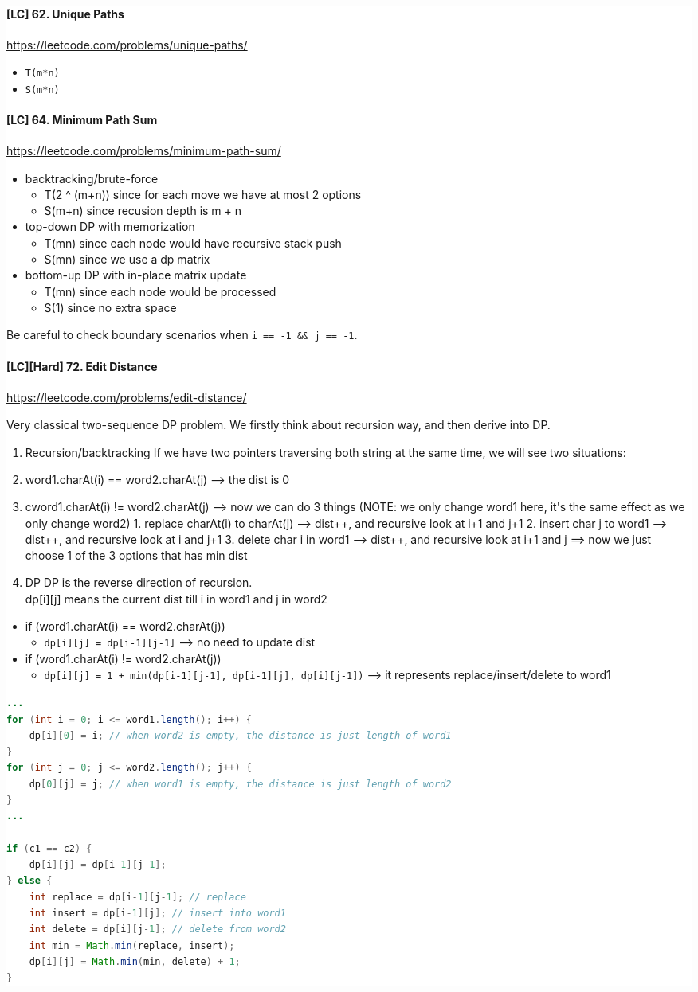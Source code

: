 #### [LC] 62. Unique Paths
https://leetcode.com/problems/unique-paths/

- `T(m*n)`
- `S(m*n)`

#### [LC] 64. Minimum Path Sum
https://leetcode.com/problems/minimum-path-sum/

- backtracking/brute-force
  - T(2 ^ (m+n)) since for each move we have at most 2 options
  - S(m+n) since recusion depth is m + n
- top-down DP with memorization
  - T(mn) since each node would have recursive stack push
  - S(mn) since we use a dp matrix
- bottom-up DP with in-place matrix update
  - T(mn) since each node would be processed
  - S(1) since no extra space


Be careful to check boundary scenarios when `i == -1 && j == -1`.

#### [LC][Hard] 72. Edit Distance
https://leetcode.com/problems/edit-distance/

Very classical two-sequence DP problem. We firstly think about recursion way, and then derive into DP.

1. Recursion/backtracking
If we have two pointers traversing both string at the same time, we will see two situations:  
  1. word1.charAt(i) == word2.charAt(j) --> the dist is 0
  2. cword1.charAt(i) != word2.charAt(j) --> now we can do 3 things (NOTE: we only change word1 here, it's the same effect as we only change word2)
    1. replace charAt(i) to charAt(j) --> dist++, and recursive look at i+1 and j+1
    2. insert char j to word1 --> dist++, and recursive look at i and j+1
    3. delete char i in word1 --> dist++, and recursive look at i+1 and j
    ==> now we just choose 1 of the 3 options that has min dist

2. DP
DP is the reverse direction of recursion.  
dp[i][j] means the current dist till i in word1 and j in word2
- if (word1.charAt(i) == word2.charAt(j)) 
  - `dp[i][j] = dp[i-1][j-1]` --> no need to update dist
- if (word1.charAt(i) != word2.charAt(j)) 
  - `dp[i][j] = 1 + min(dp[i-1][j-1], dp[i-1][j], dp[i][j-1])` --> it represents replace/insert/delete to word1


```java
...
for (int i = 0; i <= word1.length(); i++) {
    dp[i][0] = i; // when word2 is empty, the distance is just length of word1
}
for (int j = 0; j <= word2.length(); j++) {
    dp[0][j] = j; // when word1 is empty, the distance is just length of word2
}
...

if (c1 == c2) {
    dp[i][j] = dp[i-1][j-1];
} else {
    int replace = dp[i-1][j-1]; // replace
    int insert = dp[i-1][j]; // insert into word1
    int delete = dp[i][j-1]; // delete from word2
    int min = Math.min(replace, insert); 
    dp[i][j] = Math.min(min, delete) + 1;
}
```